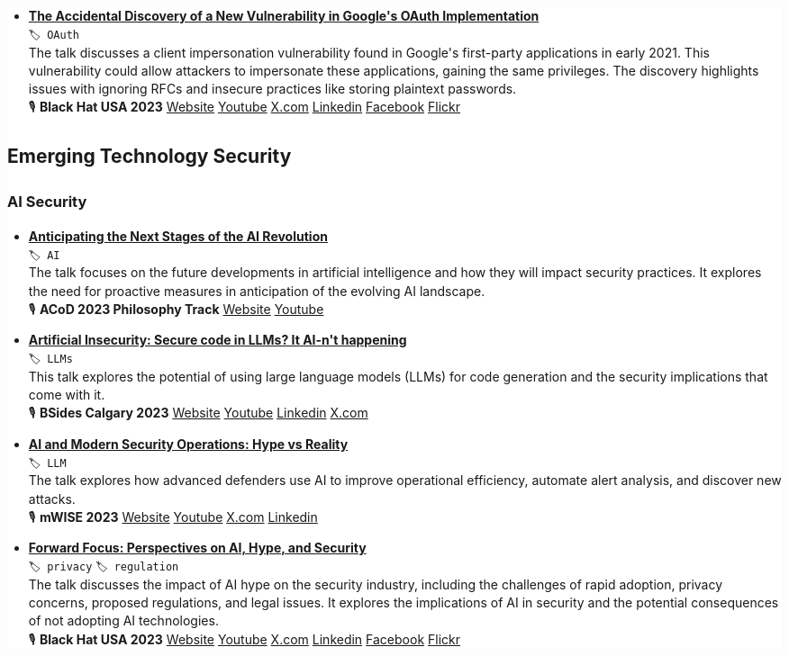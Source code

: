 - [**The Accidental Discovery of a New Vulnerability in Google's OAuth Implementation**](https://www.youtube.com/watch?v=77doS9hCe8A)    
`🏷️ OAuth`  
The talk discusses a client impersonation vulnerability found in Google's first-party applications in early 2021. This vulnerability could allow attackers to impersonate these applications, gaining the same privileges. The discovery highlights issues with ignoring RFCs and insecure practices like storing plaintext passwords.  
🎙️  **Black Hat USA 2023** [Website](https://www.blackhat.com) [Youtube](https://www.youtube.com/playlist?list=PLH15HpR5qRsWalnnt-9eYELxbEcYBPB6I) [X.com](https://x.com/BlackHatEvents)  [Linkedin](https://www.linkedin.com/in/black-hat-official-4b222772)  [Facebook](https://facebook.com/Black-Hat-Events-107691635153)  [Flickr](https://flickr.com/photos/blackhatevents)    

## Emerging Technology Security
### AI Security
- [**Anticipating the Next Stages of the AI Revolution**](https://www.youtube.com/watch?v=gseJThSHXDc)    
`🏷️ AI`  
The talk focuses on the future developments in artificial intelligence and how they will impact security practices. It explores the need for proactive measures in anticipation of the evolving AI landscape.  
🎙️  **ACoD 2023 Philosophy Track** [Website](https://artintoscience.com) [Youtube](https://www.youtube.com/playlist?list=PLvdbQ8u4Ozei7sWFR_ozSSRsgl7SO-j1o)   

- [**Artificial Insecurity: Secure code in LLMs? It AI-n't happening**](https://www.youtube.com/watch?v=nj93gy39cGc)    
`🏷️ LLMs`  
This talk explores the potential of using large language models (LLMs) for code generation and the security implications that come with it.  
🎙️  **BSides Calgary 2023** [Website](https://www.bsidescalgary.org) [Youtube](https://www.youtube.com/playlist?list=PL_bQvKglE89AYFIxLpEpFw9LEWedsEHYa) [Linkedin](https://www.linkedin.com/groups/8507510)  [X.com](https://x.com/bsides_calgary/)    

- [**AI and Modern Security Operations: Hype vs Reality**](https://www.youtube.com/watch?v=VCr2CbF6p9U)    
`🏷️ LLM`  
The talk explores how advanced defenders use AI to improve operational efficiency, automate alert analysis, and discover new attacks.  
🎙️  **mWISE 2023** [Website](https://mwise.mandiant.com) [Youtube](https://www.youtube.com/playlist?list=PLdkRFluYWTrLOrFPjb8ZdjqPGJNyacWPd) [X.com](https://x.com/mwiseconference)  [Linkedin](https://www.linkedin.com/showcase/mwise-conference)    

- [**Forward Focus: Perspectives on AI, Hype, and Security**](https://www.youtube.com/watch?v=um41l2VfvAg)    
`🏷️ privacy`  `🏷️ regulation`  
The talk discusses the impact of AI hype on the security industry, including the challenges of rapid adoption, privacy concerns, proposed regulations, and legal issues. It explores the implications of AI in security and the potential consequences of not adopting AI technologies.  
🎙️  **Black Hat USA 2023** [Website](https://www.blackhat.com) [Youtube](https://www.youtube.com/playlist?list=PLH15HpR5qRsWalnnt-9eYELxbEcYBPB6I) [X.com](https://x.com/BlackHatEvents)  [Linkedin](https://www.linkedin.com/in/black-hat-official-4b222772)  [Facebook](https://facebook.com/Black-Hat-Events-107691635153)  [Flickr](https://flickr.com/photos/blackhatevents)    
